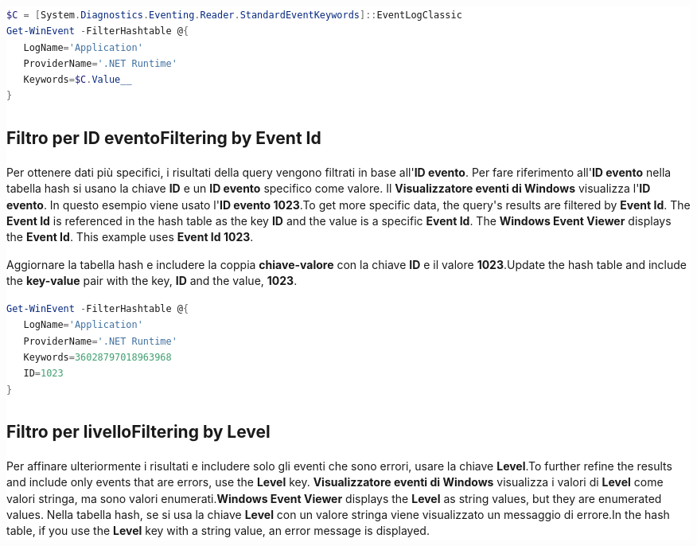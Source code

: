 ```powershell
$C = [System.Diagnostics.Eventing.Reader.StandardEventKeywords]::EventLogClassic
Get-WinEvent -FilterHashtable @{
   LogName='Application'
   ProviderName='.NET Runtime'
   Keywords=$C.Value__
}
```

## <a name="filtering-by-event-id"></a><span data-ttu-id="f8f3e-209">Filtro per ID evento</span><span class="sxs-lookup"><span data-stu-id="f8f3e-209">Filtering by Event Id</span></span>

<span data-ttu-id="f8f3e-210">Per ottenere dati più specifici, i risultati della query vengono filtrati in base all'**ID evento**. Per fare riferimento all'**ID evento** nella tabella hash si usano la chiave **ID** e un **ID evento** specifico come valore. Il **Visualizzatore eventi di Windows** visualizza l'**ID evento**. In questo esempio viene usato l'**ID evento 1023**.</span><span class="sxs-lookup"><span data-stu-id="f8f3e-210">To get more specific data, the query's results are filtered by **Event Id**. The **Event Id** is referenced in the hash table as the key **ID** and the value is a specific **Event Id**. The **Windows Event Viewer** displays the **Event Id**. This example uses **Event Id 1023**.</span></span>

<span data-ttu-id="f8f3e-211">Aggiornare la tabella hash e includere la coppia **chiave-valore** con la chiave **ID** e il valore **1023**.</span><span class="sxs-lookup"><span data-stu-id="f8f3e-211">Update the hash table and include the **key-value** pair with the key, **ID** and the value, **1023**.</span></span>

```powershell
Get-WinEvent -FilterHashtable @{
   LogName='Application'
   ProviderName='.NET Runtime'
   Keywords=36028797018963968
   ID=1023
}
```

## <a name="filtering-by-level"></a><span data-ttu-id="f8f3e-212">Filtro per livello</span><span class="sxs-lookup"><span data-stu-id="f8f3e-212">Filtering by Level</span></span>

<span data-ttu-id="f8f3e-213">Per affinare ulteriormente i risultati e includere solo gli eventi che sono errori, usare la chiave **Level**.</span><span class="sxs-lookup"><span data-stu-id="f8f3e-213">To further refine the results and include only events that are errors, use the **Level** key.</span></span>
<span data-ttu-id="f8f3e-214">**Visualizzatore eventi di Windows** visualizza i valori di **Level** come valori stringa, ma sono valori enumerati.</span><span class="sxs-lookup"><span data-stu-id="f8f3e-214">**Windows Event Viewer** displays the **Level** as string values, but they are enumerated values.</span></span> <span data-ttu-id="f8f3e-215">Nella tabella hash, se si usa la chiave **Level** con un valore stringa viene visualizzato un messaggio di errore.</span><span class="sxs-lookup"><span data-stu-id="f8f3e-215">In the hash table, if you use the **Level** key with a string value, an error message is displayed.</span></span>
